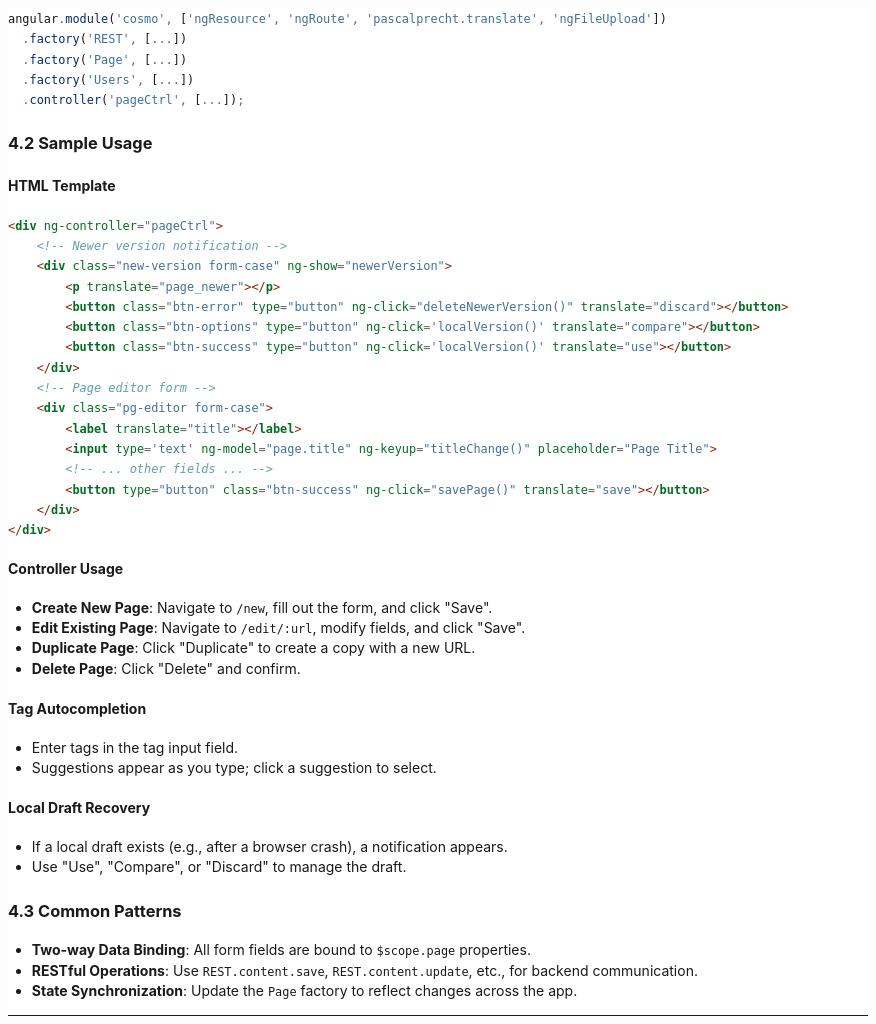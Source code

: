 ```js
angular.module('cosmo', ['ngResource', 'ngRoute', 'pascalprecht.translate', 'ngFileUpload'])
  .factory('REST', [...])
  .factory('Page', [...])
  .factory('Users', [...])
  .controller('pageCtrl', [...]);
```

### 4.2 Sample Usage

#### HTML Template

```html
<div ng-controller="pageCtrl">
    <!-- Newer version notification -->
    <div class="new-version form-case" ng-show="newerVersion">
        <p translate="page_newer"></p>
        <button class="btn-error" type="button" ng-click="deleteNewerVersion()" translate="discard"></button>
        <button class="btn-options" type="button" ng-click='localVersion()' translate="compare"></button>
        <button class="btn-success" type="button" ng-click='localVersion()' translate="use"></button>
    </div>
    <!-- Page editor form -->
    <div class="pg-editor form-case">
        <label translate="title"></label>
        <input type='text' ng-model="page.title" ng-keyup="titleChange()" placeholder="Page Title">
        <!-- ... other fields ... -->
        <button type="button" class="btn-success" ng-click="savePage()" translate="save"></button>
    </div>
</div>
```

#### Controller Usage

- **Create New Page**: Navigate to `/new`, fill out the form, and click "Save".
- **Edit Existing Page**: Navigate to `/edit/:url`, modify fields, and click "Save".
- **Duplicate Page**: Click "Duplicate" to create a copy with a new URL.
- **Delete Page**: Click "Delete" and confirm.

#### Tag Autocompletion

- Enter tags in the tag input field.
- Suggestions appear as you type; click a suggestion to select.

#### Local Draft Recovery

- If a local draft exists (e.g., after a browser crash), a notification appears.
- Use "Use", "Compare", or "Discard" to manage the draft.

### 4.3 Common Patterns

- **Two-way Data Binding**: All form fields are bound to `$scope.page` properties.
- **RESTful Operations**: Use `REST.content.save`, `REST.content.update`, etc., for backend communication.
- **State Synchronization**: Update the `Page` factory to reflect changes across the app.

---